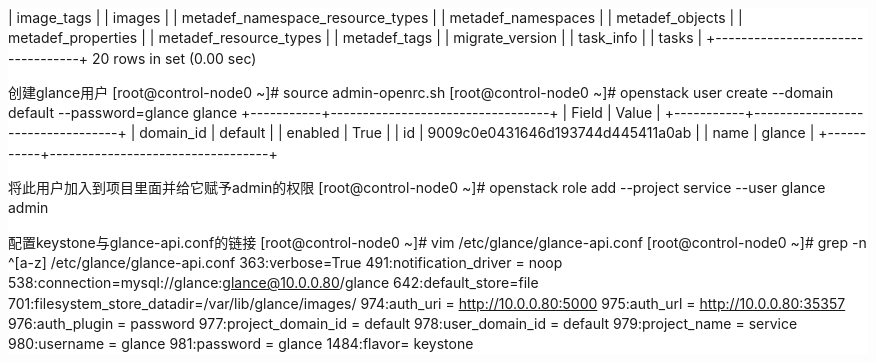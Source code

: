| image_tags                       |
| images                           |
| metadef_namespace_resource_types |
| metadef_namespaces               |
| metadef_objects                  |
| metadef_properties               |
| metadef_resource_types           |
| metadef_tags                     |
| migrate_version                  |
| task_info                        |
| tasks                            |
+----------------------------------+
20 rows in set (0.00 sec)


创建glance用户
[root@control-node0 ~]# source admin-openrc.sh
[root@control-node0 ~]# openstack user create --domain default --password=glance glance
+-----------+----------------------------------+
| Field     | Value                            |
+-----------+----------------------------------+
| domain_id | default                          |
| enabled   | True                             |
| id        | 9009c0e0431646d193744d445411a0ab |
| name      | glance                           |
+-----------+----------------------------------+


将此用户加入到项目里面并给它赋予admin的权限
[root@control-node0 ~]# openstack role add --project service --user glance admin


配置keystone与glance-api.conf的链接
[root@control-node0 ~]# vim  /etc/glance/glance-api.conf
[root@control-node0 ~]# grep -n ^[a-z]  /etc/glance/glance-api.conf
363:verbose=True
491:notification_driver = noop
538:connection=mysql://glance:glance@10.0.0.80/glance
642:default_store=file
701:filesystem_store_datadir=/var/lib/glance/images/
974:auth_uri = http://10.0.0.80:5000
975:auth_url = http://10.0.0.80:35357
976:auth_plugin = password
977:project_domain_id = default
978:user_domain_id = default
979:project_name = service
980:username = glance
981:password = glance
1484:flavor= keystone
